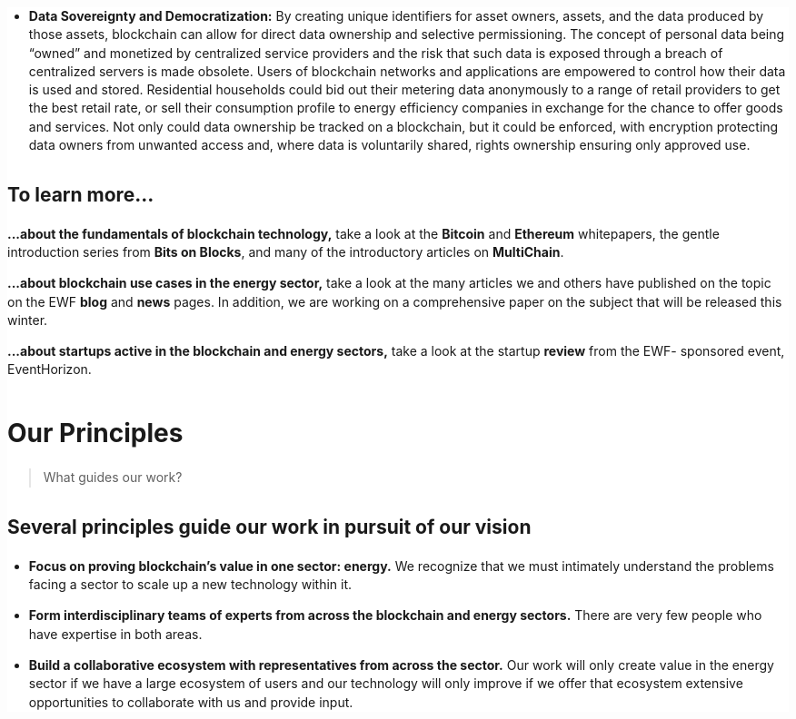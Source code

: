 *   **Data Sovereignty and Democratization:** By creating
    unique identifiers for asset owners, assets, and the data
    produced by those assets, blockchain can allow for
    direct data ownership and selective permissioning. The
    concept of personal data being “owned” and monetized by
    centralized service providers and the risk that such data is
    exposed through a breach of centralized servers is made
    obsolete. Users of blockchain networks and applications
    are empowered to control how their data is used and
    stored. Residential households could bid out their
    metering data anonymously to a range of retail providers
    to get the best retail rate, or sell their consumption profile
    to energy efficiency companies in exchange for the
    chance to offer goods and services. Not only could data
    ownership be tracked on a blockchain, but it could be
    enforced, with encryption protecting data owners from
    unwanted access and, where data is voluntarily shared,
    rights ownership ensuring only approved use.

## To learn more…
**...about the fundamentals of blockchain technology,**
take a look at the **Bitcoin** and **Ethereum** whitepapers,
the gentle introduction series from **Bits on Blocks**, and
many of the introductory articles on **MultiChain**.

**...about blockchain use cases in the energy sector,**
take a look at the many articles we and others have
published on the topic on the EWF **blog** and **news**
pages. In addition, we are working on a comprehensive
paper on the subject that will be released this winter.

**...about startups active in the blockchain and energy sectors,**
take a look at the startup **review** from the EWF-
sponsored event, EventHorizon.

# Our Principles
> What guides our work?

## Several principles guide our work in pursuit of our vision
*   **Focus on proving blockchain’s value in one sector: energy.**
    We recognize that we must intimately
    understand the problems facing a sector to scale up a
    new technology within it.

*   **Form interdisciplinary teams of experts from across
    the blockchain and energy sectors.** There are very few
    people who have expertise in both areas.

*   **Build a collaborative ecosystem with representatives
    from across the sector.** Our work will only create value
    in the energy sector if we have a large ecosystem of
    users and our technology will only improve if we offer
    that ecosystem extensive opportunities to collaborate
    with us and provide input.

